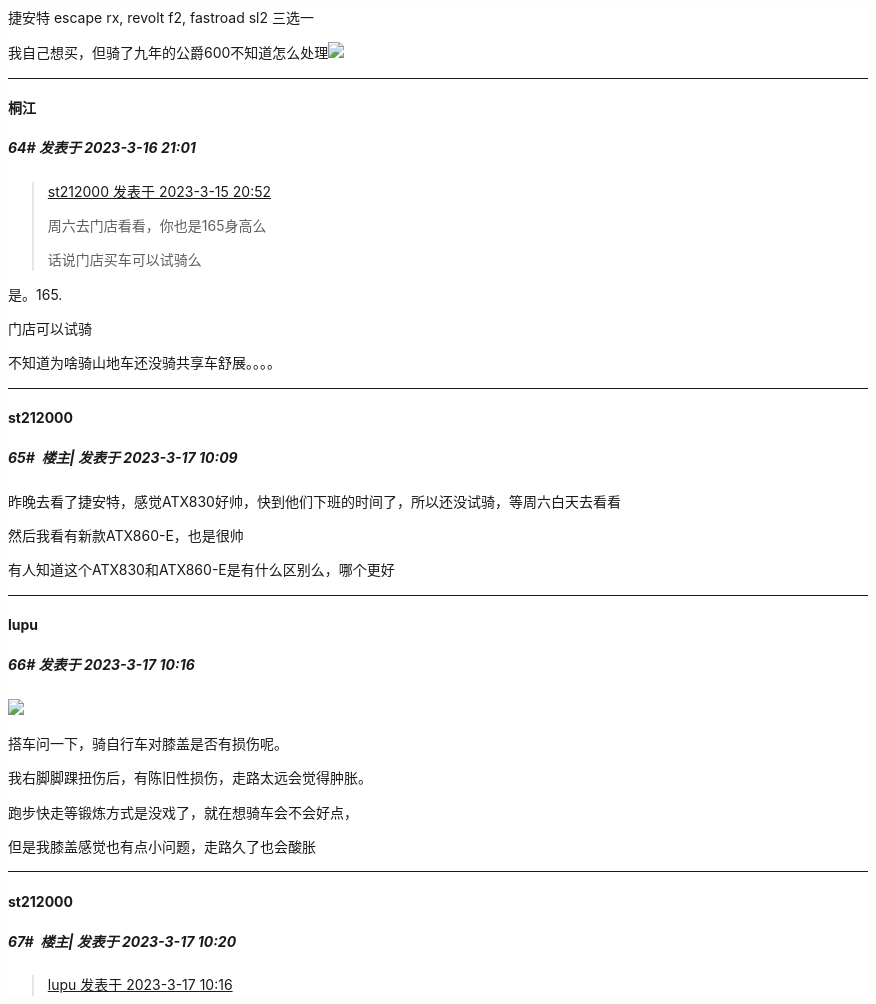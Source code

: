捷安特 escape rx, revolt f2, fastroad sl2 三选一

我自己想买，但骑了九年的公爵600不知道怎么处理<img src="https://static.saraba1st.com/image/smiley/face2017/068.png" referrerpolicy="no-referrer">


*****

####  桐江  
##### 64#       发表于 2023-3-16 21:01

<blockquote><a href="httphttps://bbs.saraba1st.com/2b/forum.php?mod=redirect&amp;goto=findpost&amp;pid=60100107&amp;ptid=2124143" target="_blank">st212000 发表于 2023-3-15 20:52</a>

周六去门店看看，你也是165身高么

话说门店买车可以试骑么</blockquote>
是。165.

门店可以试骑

不知道为啥骑山地车还没骑共享车舒展。。。。


*****

####  st212000  
##### 65#         楼主| 发表于 2023-3-17 10:09

昨晚去看了捷安特，感觉ATX830好帅，快到他们下班的时间了，所以还没试骑，等周六白天去看看

然后我看有新款ATX860-E，也是很帅

有人知道这个ATX830和ATX860-E是有什么区别么，哪个更好


*****

####  lupu  
##### 66#       发表于 2023-3-17 10:16

<img src="https://static.saraba1st.com/image/smiley/face2017/004.gif" referrerpolicy="no-referrer">

搭车问一下，骑自行车对膝盖是否有损伤呢。

我右脚脚踝扭伤后，有陈旧性损伤，走路太远会觉得肿胀。

跑步快走等锻炼方式是没戏了，就在想骑车会不会好点，

但是我膝盖感觉也有点小问题，走路久了也会酸胀

*****

####  st212000  
##### 67#         楼主| 发表于 2023-3-17 10:20

<blockquote><a href="httphttps://bbs.saraba1st.com/2b/forum.php?mod=redirect&amp;goto=findpost&amp;pid=60118365&amp;ptid=2124143" target="_blank">lupu 发表于 2023-3-17 10:16</a>

